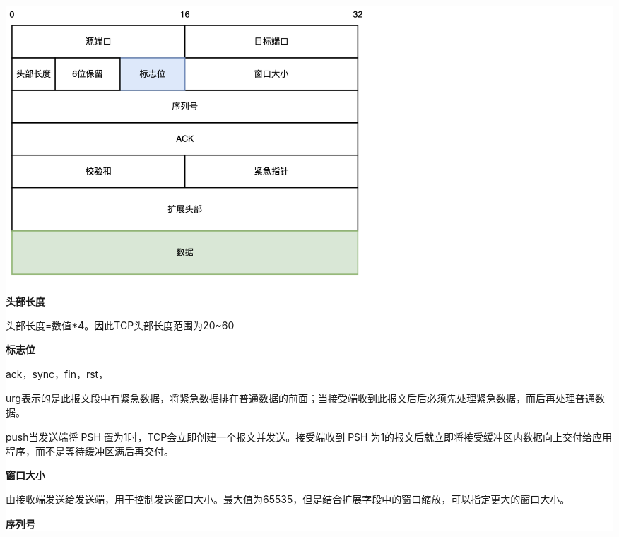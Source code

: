 <img src="/复习/总结/网络/.assert/协议介绍/image-20230422165737116.png" alt="image-20230422165737116" style="zoom:50%;" />



**头部长度**

头部长度=数值*4。因此TCP头部长度范围为20~60



**标志位**

ack，sync，fin，rst，

urg表示的是此报文段中有紧急数据，将紧急数据排在普通数据的前面；当接受端收到此报文后后必须先处理紧急数据，而后再处理普通数据。

push当发送端将 PSH 置为1时，TCP会立即创建一个报文并发送。接受端收到 PSH 为1的报文后就立即将接受缓冲区内数据向上交付给应用程序，而不是等待缓冲区满后再交付。

**窗口大小**

由接收端发送给发送端，用于控制发送窗口大小。最大值为65535，但是结合扩展字段中的窗口缩放，可以指定更大的窗口大小。



**序列号**
